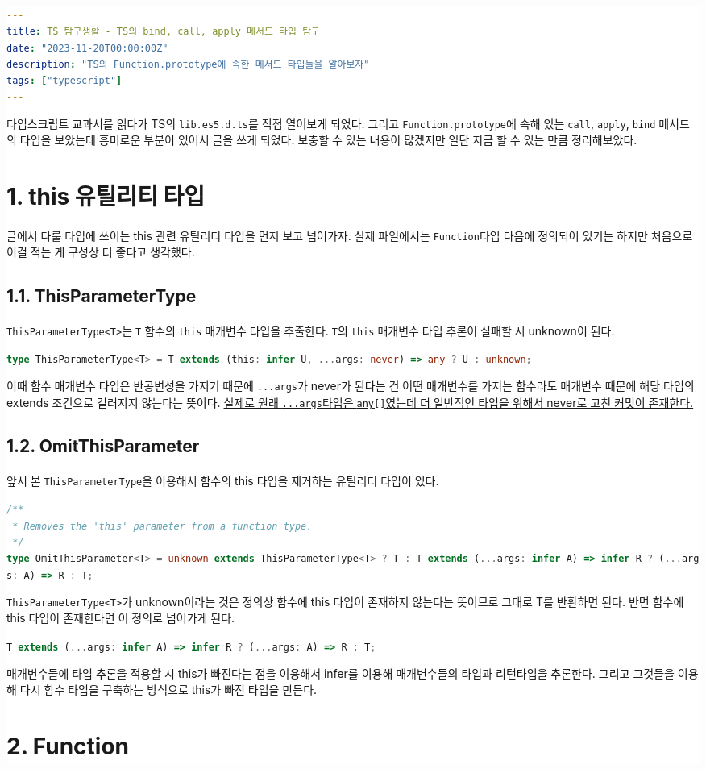 ```yaml
---
title: TS 탐구생활 - TS의 bind, call, apply 메서드 타입 탐구
date: "2023-11-20T00:00:00Z"
description: "TS의 Function.prototype에 속한 메서드 타입들을 알아보자"
tags: ["typescript"]
---
```


타입스크립트 교과서를 읽다가 TS의 `lib.es5.d.ts`를 직접 열어보게 되었다. 그리고 `Function.prototype`에 속해 있는 `call`, `apply`, `bind` 메서드의 타입을 보았는데 흥미로운 부분이 있어서 글을 쓰게 되었다. 보충할 수 있는 내용이 많겠지만 일단 지금 할 수 있는 만큼 정리해보았다.

# 1. this 유틸리티 타입

글에서 다룰 타입에 쓰이는 this 관련 유틸리티 타입을 먼저 보고 넘어가자. 실제 파일에서는 `Function`타입 다음에 정의되어 있기는 하지만 처음으로 이걸 적는 게 구성상 더 좋다고 생각했다.

## 1.1. ThisParameterType

`ThisParameterType<T>`는 `T` 함수의 `this` 매개변수 타입을 추출한다. `T`의 `this` 매개변수 타입 추론이 실패할 시 unknown이 된다.

```ts
type ThisParameterType<T> = T extends (this: infer U, ...args: never) => any ? U : unknown;
```

이때 함수 매개변수 타입은 반공변성을 가지기 때문에 `...args`가 never가 된다는 건 어떤 매개변수를 가지는 함수라도 매개변수 때문에 해당 타입의 extends 조건으로 걸러지지 않는다는 뜻이다. [실제로 원래 `...args`타입은 `any[]`였는데 더 일반적인 타입을 위해서 never로 고친 커밋이 존재한다.](https://github.com/microsoft/TypeScript/commit/66dba1331ba0a9a27cc35f2901253766ef20d0c5)

## 1.2. OmitThisParameter

앞서 본 `ThisParameterType`을 이용해서 함수의 this 타입을 제거하는 유틸리티 타입이 있다.

```ts
/**
 * Removes the 'this' parameter from a function type.
 */
type OmitThisParameter<T> = unknown extends ThisParameterType<T> ? T : T extends (...args: infer A) => infer R ? (...args: A) => R : T;
```

`ThisParameterType<T>`가 unknown이라는 것은 정의상 함수에 this 타입이 존재하지 않는다는 뜻이므로 그대로 T를 반환하면 된다. 반면 함수에 this 타입이 존재한다면 이 정의로 넘어가게 된다.

```ts
T extends (...args: infer A) => infer R ? (...args: A) => R : T;
```

매개변수들에 타입 추론을 적용할 시 this가 빠진다는 점을 이용해서 infer를 이용해 매개변수들의 타입과 리턴타입을 추론한다. 그리고 그것들을 이용해 다시 함수 타입을 구축하는 방식으로 this가 빠진 타입을 만든다.

# 2. Function
